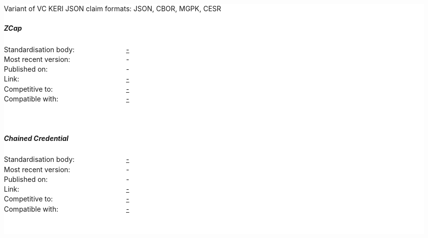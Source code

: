 Variant of VC
KERI
JSON
claim formats: JSON, CBOR, MGPK, CESR

##### ZCap

<div style="width:250px; height:auto; float:left; display:inline">Standardisation body:</div> 
<div>
    <a href="-">-</a>
</div>
<div style="width:250px; height:auto; float:left; display:inline">Most recent version:</div> 
<div>
    -
</div>
<div style="width:250px; height:auto; float:left; display:inline">Published on:</div> 
<div>
    -
</div>
<div style="width:250px; height:auto; float:left; display:inline">Link:</div> 
<div>
    <a href="-">-</a>
</div>
<div style="width:250px; height:auto; float:left; display:inline">Competitive to:</div> 
<div>
    <a href="#--">-</a>
</div>
<div style="width:250px; height:auto; float:left; display:inline">Compatible with:</div> 
<div>
    <a href="#--">-</a>
</div> 
<br></br>

##### Chained Credential

<div style="width:250px; height:auto; float:left; display:inline">Standardisation body:</div> 
<div>
    <a href="-">-</a>
</div>
<div style="width:250px; height:auto; float:left; display:inline">Most recent version:</div> 
<div>
    -
</div>
<div style="width:250px; height:auto; float:left; display:inline">Published on:</div> 
<div>
    -
</div>
<div style="width:250px; height:auto; float:left; display:inline">Link:</div> 
<div>
    <a href="-">-</a>
</div>
<div style="width:250px; height:auto; float:left; display:inline">Competitive to:</div> 
<div>
    <a href="#--">-</a>
</div>
<div style="width:250px; height:auto; float:left; display:inline">Compatible with:</div> 
<div>
    <a href="#--">-</a>
</div> 
<br></br>
